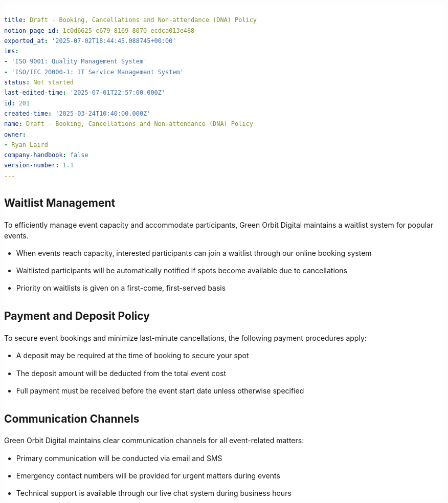 ```yaml
---
title: Draft - Booking, Cancellations and Non-attendance (DNA) Policy
notion_page_id: 1c0d6625-c679-8169-8070-ecdca013e488
exported_at: '2025-07-02T18:44:45.088745+00:00'
ims:
- 'ISO 9001: Quality Management System'
- 'ISO/IEC 20000-1: IT Service Management System'
status: Not started
last-edited-time: '2025-07-01T22:57:00.000Z'
id: 201
created-time: '2025-03-24T10:40:00.000Z'
name: Draft - Booking, Cancellations and Non-attendance (DNA) Policy
owner:
- Ryan Laird
company-handbook: false
version-number: 1.1
---
```




## Waitlist Management

To efficiently manage event capacity and accommodate participants, Green Orbit Digital maintains a waitlist system for popular events.

- When events reach capacity, interested participants can join a waitlist through our online booking system

- Waitlisted participants will be automatically notified if spots become available due to cancellations

- Priority on waitlists is given on a first-come, first-served basis

## Payment and Deposit Policy

To secure event bookings and minimize last-minute cancellations, the following payment procedures apply:

- A deposit may be required at the time of booking to secure your spot

- The deposit amount will be deducted from the total event cost

- Full payment must be received before the event start date unless otherwise specified

## Communication Channels

Green Orbit Digital maintains clear communication channels for all event-related matters:

- Primary communication will be conducted via email and SMS

- Emergency contact numbers will be provided for urgent matters during events

- Technical support is available through our live chat system during business hours
